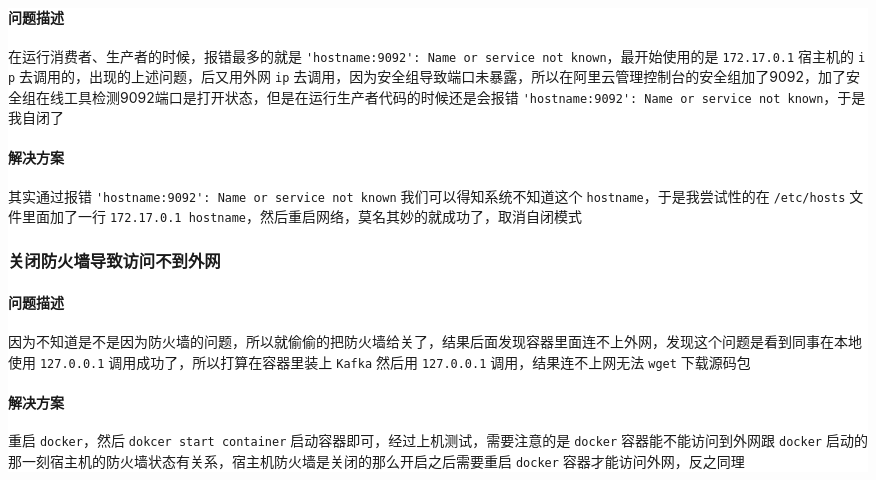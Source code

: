 #### 问题描述

在运行消费者、生产者的时候，报错最多的就是 `'hostname:9092': Name or service not known`，最开始使用的是 `172.17.0.1` 宿主机的 `ip` 去调用的，出现的上述问题，后又用外网 `ip` 去调用，因为安全组导致端口未暴露，所以在阿里云管理控制台的安全组加了9092，加了安全组在线工具检测9092端口是打开状态，但是在运行生产者代码的时候还是会报错 `'hostname:9092': Name or service not known`，于是我自闭了

#### 解决方案

其实通过报错 `'hostname:9092': Name or service not known` 我们可以得知系统不知道这个 `hostname`，于是我尝试性的在 `/etc/hosts` 文件里面加了一行 `172.17.0.1 hostname`，然后重启网络，莫名其妙的就成功了，取消自闭模式

### 关闭防火墙导致访问不到外网

#### 问题描述

因为不知道是不是因为防火墙的问题，所以就偷偷的把防火墙给关了，结果后面发现容器里面连不上外网，发现这个问题是看到同事在本地使用 `127.0.0.1` 调用成功了，所以打算在容器里装上 `Kafka` 然后用 `127.0.0.1` 调用，结果连不上网无法 `wget` 下载源码包

#### 解决方案

重启 `docker`，然后 `dokcer start container` 启动容器即可，经过上机测试，需要注意的是 `docker` 容器能不能访问到外网跟 `docker` 启动的那一刻宿主机的防火墙状态有关系，宿主机防火墙是关闭的那么开启之后需要重启 `docker` 容器才能访问外网，反之同理
